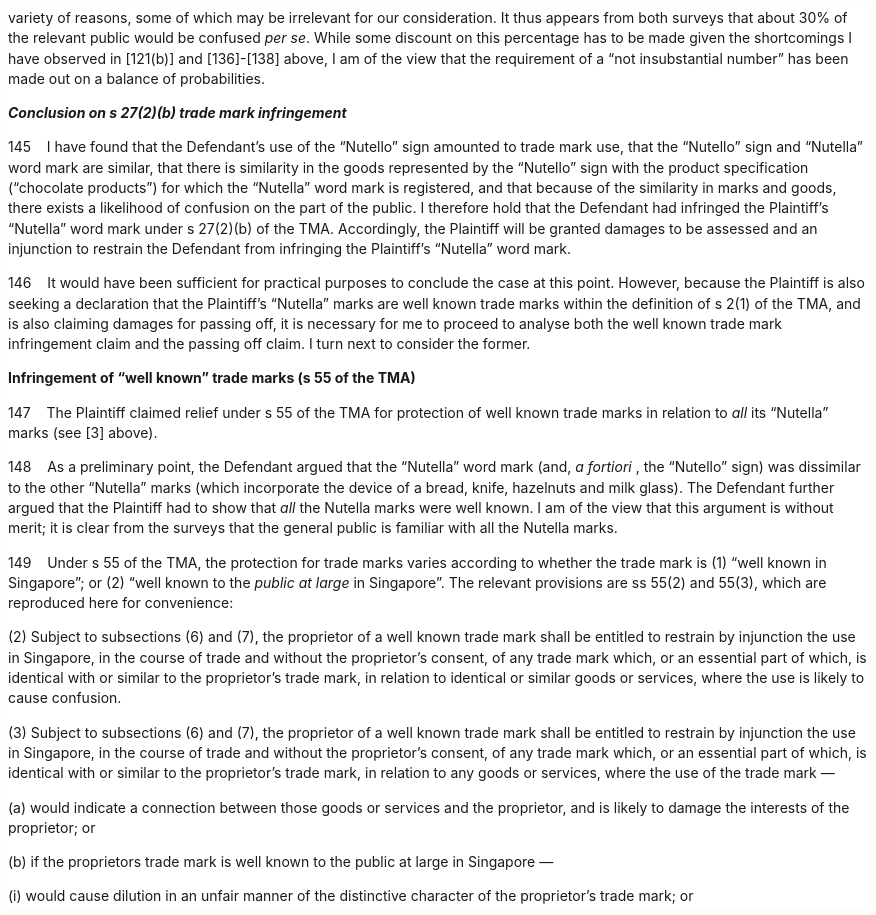 
variety of reasons, some of which may be irrelevant for our consideration. It thus appears from both surveys that about 30% of the relevant public would be confused _per se_. While some discount on this percentage has to be made given the shortcomings I have observed in [121(b)] and [136]-[138] above, I am of the view that the requirement of a “not insubstantial number” has been made out on a balance of probabilities. 

**_Conclusion on s 27(2)(b) trade mark infringement_** 

145    I have found that the Defendant’s use of the “Nutello” sign amounted to trade mark use, that the “Nutello” sign and “Nutella” word mark are similar, that there is similarity in the goods represented by the “Nutello” sign with the product specification (“chocolate products”) for which the “Nutella” word mark is registered, and that because of the similarity in marks and goods, there exists a likelihood of confusion on the part of the public. I therefore hold that the Defendant had infringed the Plaintiff’s “Nutella” word mark under s 27(2)(b) of the TMA. Accordingly, the Plaintiff will be granted damages to be assessed and an injunction to restrain the Defendant from infringing the Plaintiff’s “Nutella” word mark. 

146    It would have been sufficient for practical purposes to conclude the case at this point. However, because the Plaintiff is also seeking a declaration that the Plaintiff’s “Nutella” marks are well known trade marks within the definition of s 2(1) of the TMA, and is also claiming damages for passing off, it is necessary for me to proceed to analyse both the well known trade mark infringement claim and the passing off claim. I turn next to consider the former. 

**Infringement of “well known” trade marks (s 55 of the TMA)** 

147    The Plaintiff claimed relief under s 55 of the TMA for protection of well known trade marks in relation to _all_ its “Nutella” marks (see [3] above). 

148    As a preliminary point, the Defendant argued that the “Nutella” word mark (and, _a fortiori_ , the “Nutello” sign) was dissimilar to the other “Nutella” marks (which incorporate the device of a bread, knife, hazelnuts and milk glass). The Defendant further argued that the Plaintiff had to show that _all_ the Nutella marks were well known. I am of the view that this argument is without merit; it is clear from the surveys that the general public is familiar with all the Nutella marks. 

149    Under s 55 of the TMA, the protection for trade marks varies according to whether the trade mark is (1) “well known in Singapore”; or (2) “well known to the _public at large_ in Singapore”. The relevant provisions are ss 55(2) and 55(3), which are reproduced here for convenience: 

 (2) Subject to subsections (6) and (7), the proprietor of a well known trade mark shall be entitled to restrain by injunction the use in Singapore, in the course of trade and without the proprietor’s consent, of any trade mark which, or an essential part of which, is identical with or similar to the proprietor’s trade mark, in relation to identical or similar goods or services, where the use is likely to cause confusion. 

 (3) Subject to subsections (6) and (7), the proprietor of a well known trade mark shall be entitled to restrain by injunction the use in Singapore, in the course of trade and without the proprietor’s consent, of any trade mark which, or an essential part of which, is identical with or similar to the proprietor’s trade mark, in relation to any goods or services, where the use of the trade mark — 

 (a) would indicate a connection between those goods or services and the proprietor, and is likely to damage the interests of the proprietor; or 


 (b) if the proprietors trade mark is well known to the public at large in Singapore — 

 (i) would cause dilution in an unfair manner of the distinctive character of the proprietor’s trade mark; or 
